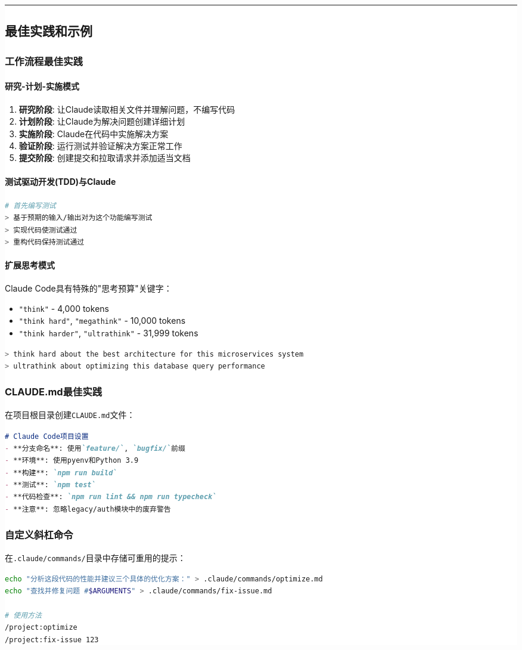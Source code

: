 
---

## 最佳实践和示例

### 工作流程最佳实践

#### 研究-计划-实施模式
1. **研究阶段**: 让Claude读取相关文件并理解问题，不编写代码
2. **计划阶段**: 让Claude为解决问题创建详细计划
3. **实施阶段**: Claude在代码中实施解决方案
4. **验证阶段**: 运行测试并验证解决方案正常工作
5. **提交阶段**: 创建提交和拉取请求并添加适当文档

#### 测试驱动开发(TDD)与Claude
```bash
# 首先编写测试
> 基于预期的输入/输出对为这个功能编写测试
> 实现代码使测试通过
> 重构代码保持测试通过
```

#### 扩展思考模式
Claude Code具有特殊的"思考预算"关键字：
- `"think"` - 4,000 tokens
- `"think hard"`, `"megathink"` - 10,000 tokens  
- `"think harder"`, `"ultrathink"` - 31,999 tokens

```bash
> think hard about the best architecture for this microservices system
> ultrathink about optimizing this database query performance
```

### CLAUDE.md最佳实践

在项目根目录创建`CLAUDE.md`文件：

```markdown
# Claude Code项目设置
- **分支命名**: 使用`feature/`, `bugfix/`前缀
- **环境**: 使用pyenv和Python 3.9
- **构建**: `npm run build`
- **测试**: `npm test`
- **代码检查**: `npm run lint && npm run typecheck`
- **注意**: 忽略legacy/auth模块中的废弃警告
```

### 自定义斜杠命令

在`.claude/commands/`目录中存储可重用的提示：

```bash
echo "分析这段代码的性能并建议三个具体的优化方案：" > .claude/commands/optimize.md
echo "查找并修复问题 #$ARGUMENTS" > .claude/commands/fix-issue.md

# 使用方法
/project:optimize
/project:fix-issue 123
```
